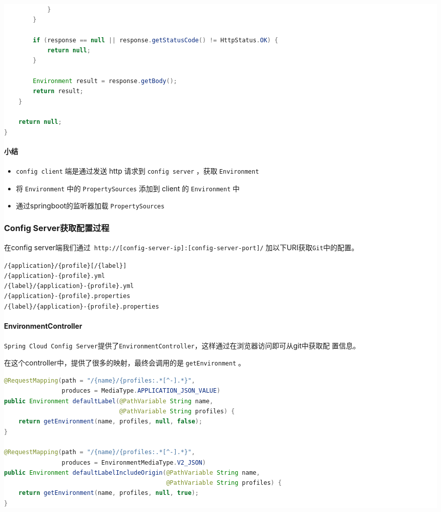 ```java
            }
        }

        if (response == null || response.getStatusCode() != HttpStatus.OK) {
            return null;
        }

        Environment result = response.getBody();
        return result;
    }

    return null;
}
```

#### 小结

* `config client` 端是通过发送 http 请求到 `config server` ，获取 `Environment` 

* 将 `Environment` 中的 `PropertySources` 添加到 client 的 `Environment` 中
* 通过springboot的监听器加载 `PropertySources` 



### Config Server获取配置过程

在config server端我们通过` http://[config-server-ip]:[config-server-port]/` 加以下URI获取`Git`中的配置。

```
/{application}/{profile}[/{label}]
/{application}-{profile}.yml
/{label}/{application}-{profile}.yml
/{application}-{profile}.properties
/{label}/{application}-{profile}.properties
```

#### EnvironmentController

`Spring Cloud Config Server`提供了`EnvironmentController`，这样通过在浏览器访问即可从git中获取配
置信息。

在这个controller中，提供了很多的映射，最终会调用的是 `getEnvironment` 。

```java
@RequestMapping(path = "/{name}/{profiles:.*[^-].*}",
                produces = MediaType.APPLICATION_JSON_VALUE)
public Environment defaultLabel(@PathVariable String name,
                                @PathVariable String profiles) {
    return getEnvironment(name, profiles, null, false);
}

@RequestMapping(path = "/{name}/{profiles:.*[^-].*}",
                produces = EnvironmentMediaType.V2_JSON)
public Environment defaultLabelIncludeOrigin(@PathVariable String name,
                                             @PathVariable String profiles) {
    return getEnvironment(name, profiles, null, true);
}
```
